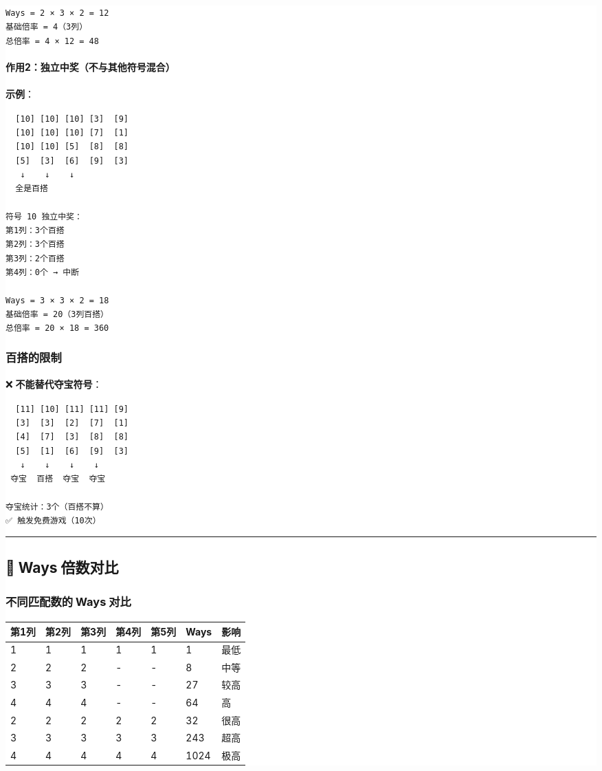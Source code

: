 ```
Ways = 2 × 3 × 2 = 12
基础倍率 = 4（3列）
总倍率 = 4 × 12 = 48
```

#### 作用2：独立中奖（不与其他符号混合）

**示例**：
```
  [10] [10] [10] [3]  [9]
  [10] [10] [10] [7]  [1]
  [10] [10] [5]  [8]  [8]
  [5]  [3]  [6]  [9]  [3]
   ↓    ↓    ↓
  全是百搭

符号 10 独立中奖：
第1列：3个百搭
第2列：3个百搭
第3列：2个百搭
第4列：0个 → 中断

Ways = 3 × 3 × 2 = 18
基础倍率 = 20（3列百搭）
总倍率 = 20 × 18 = 360
```

### 百搭的限制

❌ **不能替代夺宝符号**：
```
  [11] [10] [11] [11] [9]
  [3]  [3]  [2]  [7]  [1]
  [4]  [7]  [3]  [8]  [8]
  [5]  [1]  [6]  [9]  [3]
   ↓    ↓    ↓    ↓
 夺宝  百搭  夺宝  夺宝

夺宝统计：3个（百搭不算）
✅ 触发免费游戏（10次）
```

---

## 🔢 Ways 倍数对比

### 不同匹配数的 Ways 对比

| 第1列 | 第2列 | 第3列 | 第4列 | 第5列 | Ways | 影响 |
|-------|-------|-------|-------|-------|------|------|
| 1 | 1 | 1 | 1 | 1 | 1 | 最低 |
| 2 | 2 | 2 | - | - | 8 | 中等 |
| 3 | 3 | 3 | - | - | 27 | 较高 |
| 4 | 4 | 4 | - | - | 64 | 高 |
| 2 | 2 | 2 | 2 | 2 | 32 | 很高 |
| 3 | 3 | 3 | 3 | 3 | 243 | 超高 |
| 4 | 4 | 4 | 4 | 4 | 1024 | 极高 |
